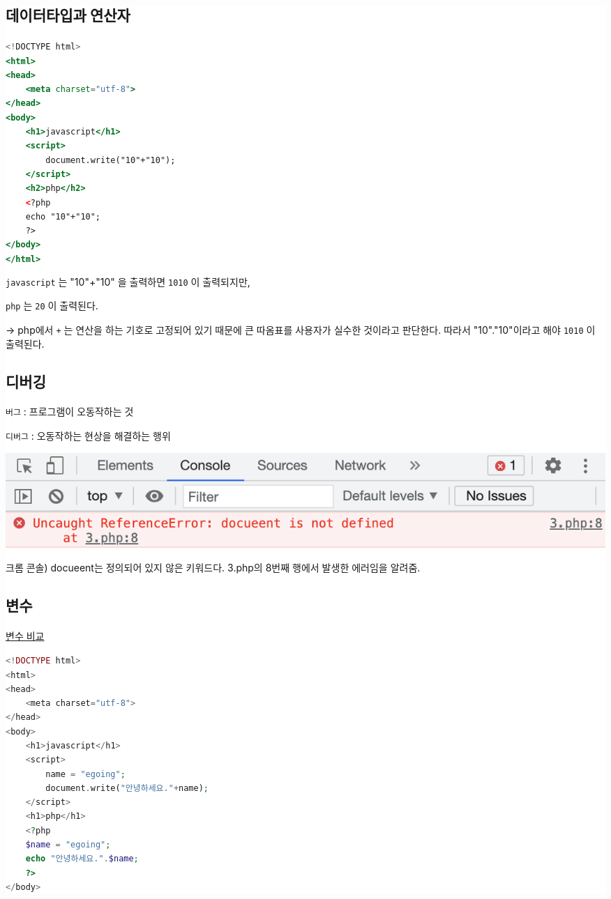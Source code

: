 ## 데이터타입과 연산자

```jsx
<!DOCTYPE html>
<html>
<head>
    <meta charset="utf-8">
</head>
<body>
    <h1>javascript</h1>
    <script>
        document.write("10"+"10");
    </script>
    <h2>php</h2>
    <?php
    echo "10"+"10";
    ?>
</body>
</html>
```

`javascript` 는 "10"+"10" 을 출력하면 `1010` 이 출력되지만,

`php` 는 `20` 이 출력된다.

→ php에서 `+` 는 연산을 하는 기호로 고정되어 있기 때문에 큰 따옴표를 사용자가 실수한 것이라고 판단한다. 따라서 "10"."10"이라고 해야 `1010` 이 출력된다.

## 디버깅

`버그` : 프로그램이 오동작하는 것

`디버그` : 오동작하는 현상을 해결하는 행위

![debugging.png](/img/debugging.png)

크롬 콘솔) docueent는 정의되어 있지 않은 키워드다. 3.php의 8번째 행에서 발생한 에러임을 알려줌.
## 변수

[변수 비교](https://www.notion.so/a5330ec1f6554a439f0c959e73bd23d2)

```php
<!DOCTYPE html>
<html>
<head>
    <meta charset="utf-8">
</head>
<body>
    <h1>javascript</h1>
    <script>
        name = "egoing";
        document.write("안녕하세요."+name);
    </script>
    <h1>php</h1>
    <?php
    $name = "egoing";
    echo "안녕하세요.".$name;
    ?>
</body>
```